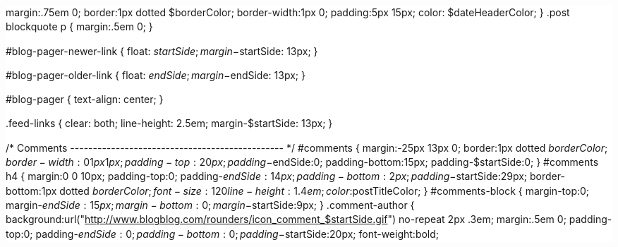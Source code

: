margin:.75em 0;
border:1px dotted $borderColor;
border-width:1px 0;
padding:5px 15px;
color: $dateHeaderColor;
}
.post blockquote p {
margin:.5em 0;
}

#blog-pager-newer-link {
float: $startSide;
margin-$startSide: 13px;
}

#blog-pager-older-link {
float: $endSide;
margin-$endSide: 13px;
}

#blog-pager {
text-align: center;
}

.feed-links {
clear: both;
line-height: 2.5em;
margin-$startSide: 13px;
}

/* Comments
----------------------------------------------- */
#comments {
margin:-25px 13px 0;
border:1px dotted $borderColor;
border-width:0 1px 1px;
padding-top:20px;
padding-$endSide:0;
padding-bottom:15px;
padding-$startSide:0;
}
#comments h4 {
margin:0 0 10px;
padding-top:0;
padding-$endSide:14px;
padding-bottom:2px;
padding-$startSide:29px;
border-bottom:1px dotted $borderColor;
font-size:120%;
line-height:1.4em;
color:$postTitleColor;
}
#comments-block {
margin-top:0;
margin-$endSide:15px;
margin-bottom:0;
margin-$startSide:9px;
}
.comment-author {
background:url("http://www.blogblog.com/rounders/icon_comment_$startSide.gif") no-repeat 2px .3em;
margin:.5em 0;
padding-top:0;
padding-$endSide:0;
padding-bottom:0;
padding-$startSide:20px;
font-weight:bold;